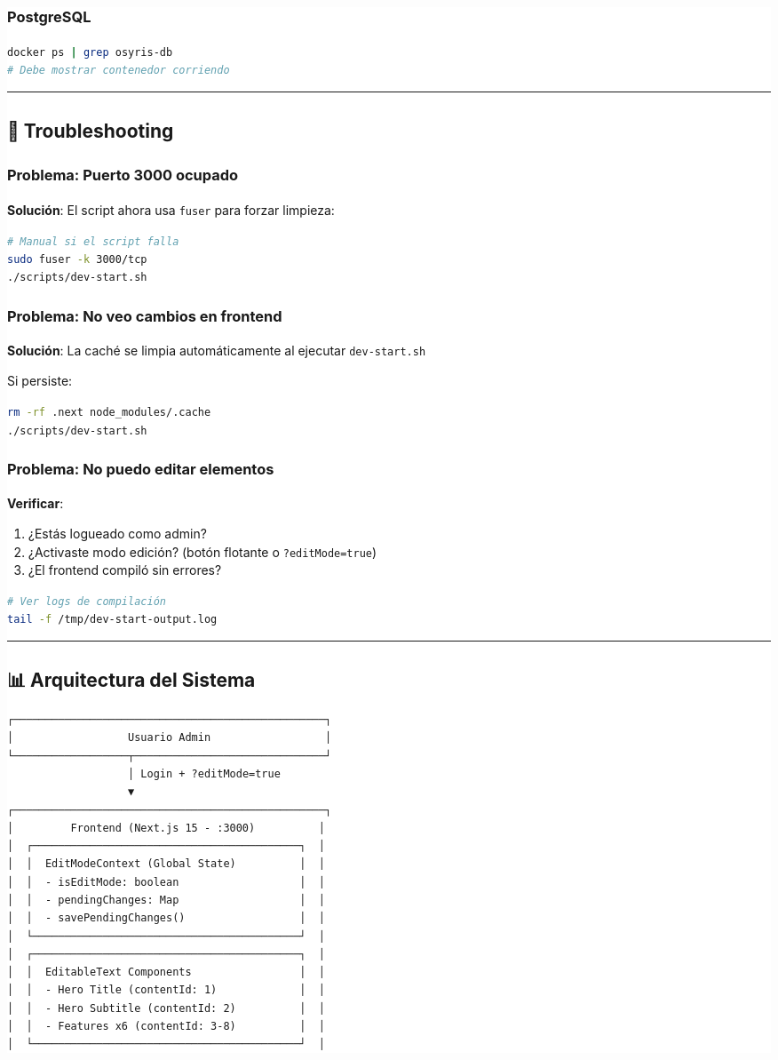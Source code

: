 ### PostgreSQL

```bash
docker ps | grep osyris-db
# Debe mostrar contenedor corriendo
```

---

## 🐛 Troubleshooting

### Problema: Puerto 3000 ocupado

**Solución**: El script ahora usa `fuser` para forzar limpieza:

```bash
# Manual si el script falla
sudo fuser -k 3000/tcp
./scripts/dev-start.sh
```

### Problema: No veo cambios en frontend

**Solución**: La caché se limpia automáticamente al ejecutar `dev-start.sh`

Si persiste:
```bash
rm -rf .next node_modules/.cache
./scripts/dev-start.sh
```

### Problema: No puedo editar elementos

**Verificar**:
1. ¿Estás logueado como admin?
2. ¿Activaste modo edición? (botón flotante o `?editMode=true`)
3. ¿El frontend compiló sin errores?

```bash
# Ver logs de compilación
tail -f /tmp/dev-start-output.log
```

---

## 📊 Arquitectura del Sistema

```
┌─────────────────────────────────────────────────┐
│                  Usuario Admin                  │
└──────────────────┬──────────────────────────────┘
                   │ Login + ?editMode=true
                   ▼
┌─────────────────────────────────────────────────┐
│         Frontend (Next.js 15 - :3000)          │
│  ┌──────────────────────────────────────────┐  │
│  │  EditModeContext (Global State)          │  │
│  │  - isEditMode: boolean                   │  │
│  │  - pendingChanges: Map                   │  │
│  │  - savePendingChanges()                  │  │
│  └──────────────────────────────────────────┘  │
│  ┌──────────────────────────────────────────┐  │
│  │  EditableText Components                 │  │
│  │  - Hero Title (contentId: 1)             │  │
│  │  - Hero Subtitle (contentId: 2)          │  │
│  │  - Features x6 (contentId: 3-8)          │  │
│  └──────────────────────────────────────────┘  │
```